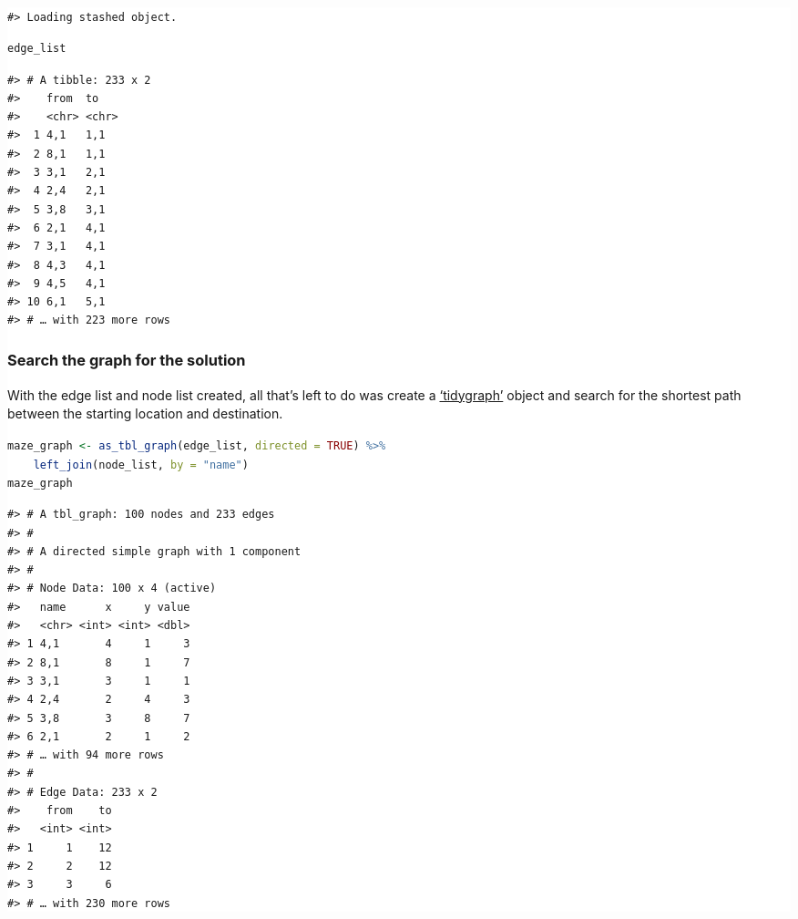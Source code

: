     #> Loading stashed object.

``` r
edge_list
```

    #> # A tibble: 233 x 2
    #>    from  to   
    #>    <chr> <chr>
    #>  1 4,1   1,1  
    #>  2 8,1   1,1  
    #>  3 3,1   2,1  
    #>  4 2,4   2,1  
    #>  5 3,8   3,1  
    #>  6 2,1   4,1  
    #>  7 3,1   4,1  
    #>  8 4,3   4,1  
    #>  9 4,5   4,1  
    #> 10 6,1   5,1  
    #> # … with 223 more rows

### Search the graph for the solution

With the edge list and node list created, all that’s left to do was
create a [‘tidygraph’](https://tidygraph.data-imaginist.com) object and search for the shortest path between
the starting location and destination.

``` r
maze_graph <- as_tbl_graph(edge_list, directed = TRUE) %>%
    left_join(node_list, by = "name")
maze_graph
```

    #> # A tbl_graph: 100 nodes and 233 edges
    #> #
    #> # A directed simple graph with 1 component
    #> #
    #> # Node Data: 100 x 4 (active)
    #>   name      x     y value
    #>   <chr> <int> <int> <dbl>
    #> 1 4,1       4     1     3
    #> 2 8,1       8     1     7
    #> 3 3,1       3     1     1
    #> 4 2,4       2     4     3
    #> 5 3,8       3     8     7
    #> 6 2,1       2     1     2
    #> # … with 94 more rows
    #> #
    #> # Edge Data: 233 x 2
    #>    from    to
    #>   <int> <int>
    #> 1     1    12
    #> 2     2    12
    #> 3     3     6
    #> # … with 230 more rows
